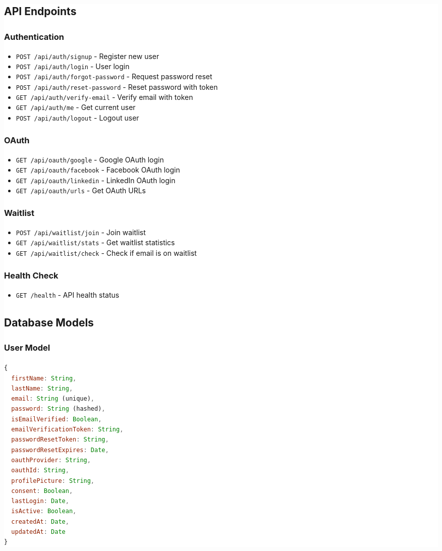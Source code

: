 ## API Endpoints

### Authentication
- `POST /api/auth/signup` - Register new user
- `POST /api/auth/login` - User login
- `POST /api/auth/forgot-password` - Request password reset
- `POST /api/auth/reset-password` - Reset password with token
- `GET /api/auth/verify-email` - Verify email with token
- `GET /api/auth/me` - Get current user
- `POST /api/auth/logout` - Logout user

### OAuth
- `GET /api/oauth/google` - Google OAuth login
- `GET /api/oauth/facebook` - Facebook OAuth login
- `GET /api/oauth/linkedin` - LinkedIn OAuth login
- `GET /api/oauth/urls` - Get OAuth URLs

### Waitlist
- `POST /api/waitlist/join` - Join waitlist
- `GET /api/waitlist/stats` - Get waitlist statistics
- `GET /api/waitlist/check` - Check if email is on waitlist

### Health Check
- `GET /health` - API health status

## Database Models

### User Model
```javascript
{
  firstName: String,
  lastName: String,
  email: String (unique),
  password: String (hashed),
  isEmailVerified: Boolean,
  emailVerificationToken: String,
  passwordResetToken: String,
  passwordResetExpires: Date,
  oauthProvider: String,
  oauthId: String,
  profilePicture: String,
  consent: Boolean,
  lastLogin: Date,
  isActive: Boolean,
  createdAt: Date,
  updatedAt: Date
}
```

